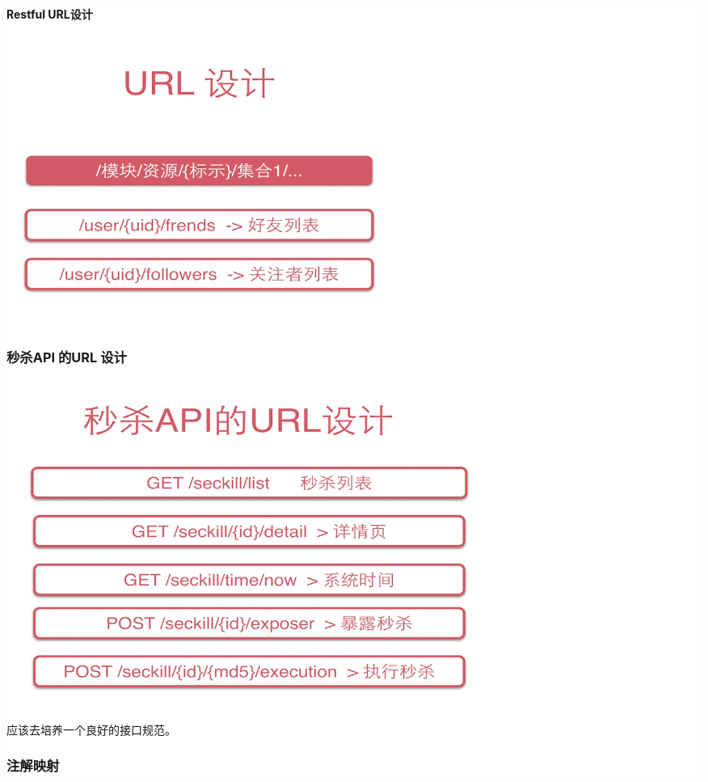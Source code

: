 #### Restful URL设计

![1565316499128](SpringBoot秒杀系统（三）.assets/1565316499128.png)

### 秒杀API 的URL 设计

![1565316546367](SpringBoot秒杀系统（三）.assets/1565316546367.png)

应该去培养一个良好的接口规范。

### 注解映射
